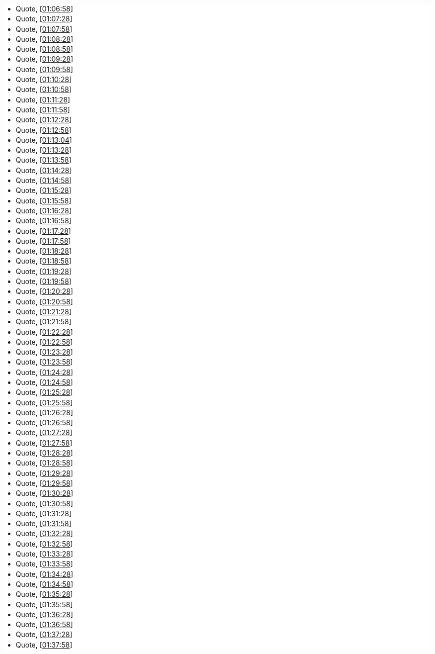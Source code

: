 *  Quote, [[01:06:58](https://www.youtube.com/watch?v=Xs9V5EuoD3U&t=4018.64s)]
*  Quote, [[01:07:28](https://www.youtube.com/watch?v=Xs9V5EuoD3U&t=4048.64s)]
*  Quote, [[01:07:58](https://www.youtube.com/watch?v=Xs9V5EuoD3U&t=4078.64s)]
*  Quote, [[01:08:28](https://www.youtube.com/watch?v=Xs9V5EuoD3U&t=4108.64s)]
*  Quote, [[01:08:58](https://www.youtube.com/watch?v=Xs9V5EuoD3U&t=4138.64s)]
*  Quote, [[01:09:28](https://www.youtube.com/watch?v=Xs9V5EuoD3U&t=4168.64s)]
*  Quote, [[01:09:58](https://www.youtube.com/watch?v=Xs9V5EuoD3U&t=4198.64s)]
*  Quote, [[01:10:28](https://www.youtube.com/watch?v=Xs9V5EuoD3U&t=4228.64s)]
*  Quote, [[01:10:58](https://www.youtube.com/watch?v=Xs9V5EuoD3U&t=4258.64s)]
*  Quote, [[01:11:28](https://www.youtube.com/watch?v=Xs9V5EuoD3U&t=4288.64s)]
*  Quote, [[01:11:58](https://www.youtube.com/watch?v=Xs9V5EuoD3U&t=4318.64s)]
*  Quote, [[01:12:28](https://www.youtube.com/watch?v=Xs9V5EuoD3U&t=4348.64s)]
*  Quote, [[01:12:58](https://www.youtube.com/watch?v=Xs9V5EuoD3U&t=4378.64s)]
*  Quote, [[01:13:04](https://www.youtube.com/watch?v=Xs9V5EuoD3U&t=4384.64s)]
*  Quote, [[01:13:28](https://www.youtube.com/watch?v=Xs9V5EuoD3U&t=4408.64s)]
*  Quote, [[01:13:58](https://www.youtube.com/watch?v=Xs9V5EuoD3U&t=4438.64s)]
*  Quote, [[01:14:28](https://www.youtube.com/watch?v=Xs9V5EuoD3U&t=4468.64s)]
*  Quote, [[01:14:58](https://www.youtube.com/watch?v=Xs9V5EuoD3U&t=4498.64s)]
*  Quote, [[01:15:28](https://www.youtube.com/watch?v=Xs9V5EuoD3U&t=4528.64s)]
*  Quote, [[01:15:58](https://www.youtube.com/watch?v=Xs9V5EuoD3U&t=4558.64s)]
*  Quote, [[01:16:28](https://www.youtube.com/watch?v=Xs9V5EuoD3U&t=4588.64s)]
*  Quote, [[01:16:58](https://www.youtube.com/watch?v=Xs9V5EuoD3U&t=4618.64s)]
*  Quote, [[01:17:28](https://www.youtube.com/watch?v=Xs9V5EuoD3U&t=4648.64s)]
*  Quote, [[01:17:58](https://www.youtube.com/watch?v=Xs9V5EuoD3U&t=4678.64s)]
*  Quote, [[01:18:28](https://www.youtube.com/watch?v=Xs9V5EuoD3U&t=4708.64s)]
*  Quote, [[01:18:58](https://www.youtube.com/watch?v=Xs9V5EuoD3U&t=4738.64s)]
*  Quote, [[01:19:28](https://www.youtube.com/watch?v=Xs9V5EuoD3U&t=4768.64s)]
*  Quote, [[01:19:58](https://www.youtube.com/watch?v=Xs9V5EuoD3U&t=4798.64s)]
*  Quote, [[01:20:28](https://www.youtube.com/watch?v=Xs9V5EuoD3U&t=4828.64s)]
*  Quote, [[01:20:58](https://www.youtube.com/watch?v=Xs9V5EuoD3U&t=4858.64s)]
*  Quote, [[01:21:28](https://www.youtube.com/watch?v=Xs9V5EuoD3U&t=4888.64s)]
*  Quote, [[01:21:58](https://www.youtube.com/watch?v=Xs9V5EuoD3U&t=4918.64s)]
*  Quote, [[01:22:28](https://www.youtube.com/watch?v=Xs9V5EuoD3U&t=4948.64s)]
*  Quote, [[01:22:58](https://www.youtube.com/watch?v=Xs9V5EuoD3U&t=4978.64s)]
*  Quote, [[01:23:28](https://www.youtube.com/watch?v=Xs9V5EuoD3U&t=5008.64s)]
*  Quote, [[01:23:58](https://www.youtube.com/watch?v=Xs9V5EuoD3U&t=5038.64s)]
*  Quote, [[01:24:28](https://www.youtube.com/watch?v=Xs9V5EuoD3U&t=5068.64s)]
*  Quote, [[01:24:58](https://www.youtube.com/watch?v=Xs9V5EuoD3U&t=5098.64s)]
*  Quote, [[01:25:28](https://www.youtube.com/watch?v=Xs9V5EuoD3U&t=5128.64s)]
*  Quote, [[01:25:58](https://www.youtube.com/watch?v=Xs9V5EuoD3U&t=5158.64s)]
*  Quote, [[01:26:28](https://www.youtube.com/watch?v=Xs9V5EuoD3U&t=5188.64s)]
*  Quote, [[01:26:58](https://www.youtube.com/watch?v=Xs9V5EuoD3U&t=5218.64s)]
*  Quote, [[01:27:28](https://www.youtube.com/watch?v=Xs9V5EuoD3U&t=5248.64s)]
*  Quote, [[01:27:58](https://www.youtube.com/watch?v=Xs9V5EuoD3U&t=5278.64s)]
*  Quote, [[01:28:28](https://www.youtube.com/watch?v=Xs9V5EuoD3U&t=5308.64s)]
*  Quote, [[01:28:58](https://www.youtube.com/watch?v=Xs9V5EuoD3U&t=5338.64s)]
*  Quote, [[01:29:28](https://www.youtube.com/watch?v=Xs9V5EuoD3U&t=5368.64s)]
*  Quote, [[01:29:58](https://www.youtube.com/watch?v=Xs9V5EuoD3U&t=5398.64s)]
*  Quote, [[01:30:28](https://www.youtube.com/watch?v=Xs9V5EuoD3U&t=5428.64s)]
*  Quote, [[01:30:58](https://www.youtube.com/watch?v=Xs9V5EuoD3U&t=5458.64s)]
*  Quote, [[01:31:28](https://www.youtube.com/watch?v=Xs9V5EuoD3U&t=5488.64s)]
*  Quote, [[01:31:58](https://www.youtube.com/watch?v=Xs9V5EuoD3U&t=5518.64s)]
*  Quote, [[01:32:28](https://www.youtube.com/watch?v=Xs9V5EuoD3U&t=5548.64s)]
*  Quote, [[01:32:58](https://www.youtube.com/watch?v=Xs9V5EuoD3U&t=5578.64s)]
*  Quote, [[01:33:28](https://www.youtube.com/watch?v=Xs9V5EuoD3U&t=5608.64s)]
*  Quote, [[01:33:58](https://www.youtube.com/watch?v=Xs9V5EuoD3U&t=5638.64s)]
*  Quote, [[01:34:28](https://www.youtube.com/watch?v=Xs9V5EuoD3U&t=5668.64s)]
*  Quote, [[01:34:58](https://www.youtube.com/watch?v=Xs9V5EuoD3U&t=5698.64s)]
*  Quote, [[01:35:28](https://www.youtube.com/watch?v=Xs9V5EuoD3U&t=5728.64s)]
*  Quote, [[01:35:58](https://www.youtube.com/watch?v=Xs9V5EuoD3U&t=5758.64s)]
*  Quote, [[01:36:28](https://www.youtube.com/watch?v=Xs9V5EuoD3U&t=5788.64s)]
*  Quote, [[01:36:58](https://www.youtube.com/watch?v=Xs9V5EuoD3U&t=5818.64s)]
*  Quote, [[01:37:28](https://www.youtube.com/watch?v=Xs9V5EuoD3U&t=5848.64s)]
*  Quote, [[01:37:58](https://www.youtube.com/watch?v=Xs9V5EuoD3U&t=5878.64s)]